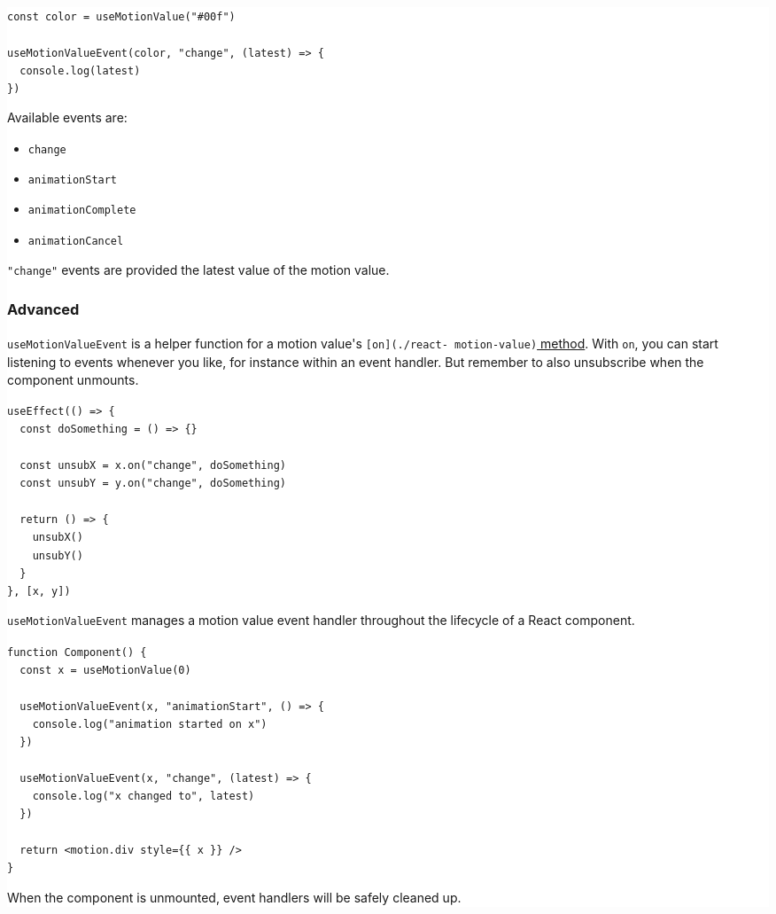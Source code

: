     
    
    const color = useMotionValue("#00f")
    
    useMotionValueEvent(color, "change", (latest) => {
      console.log(latest)
    })

Available events are:

  * `change`

  * `animationStart`

  * `animationComplete`

  * `animationCancel`

`"change"` events are provided the latest value of the motion value.

### Advanced

`useMotionValueEvent` is a helper function for a motion value's `[on](./react-
motion-value)`[ method](./react-motion-value). With `on`, you can start
listening to events whenever you like, for instance within an event handler.
But remember to also unsubscribe when the component unmounts.

    
    
    useEffect(() => {
      const doSomething = () => {}
      
      const unsubX = x.on("change", doSomething)
      const unsubY = y.on("change", doSomething)
      
      return () => {
        unsubX()
        unsubY()
      }
    }, [x, y])

`useMotionValueEvent` manages a motion value event handler throughout the
lifecycle of a React component.

    
    
    function Component() {
      const x = useMotionValue(0)
      
      useMotionValueEvent(x, "animationStart", () => {
        console.log("animation started on x")
      })
      
      useMotionValueEvent(x, "change", (latest) => {
        console.log("x changed to", latest)
      })
      
      return <motion.div style={{ x }} />
    }

When the component is unmounted, event handlers will be safely cleaned up.
